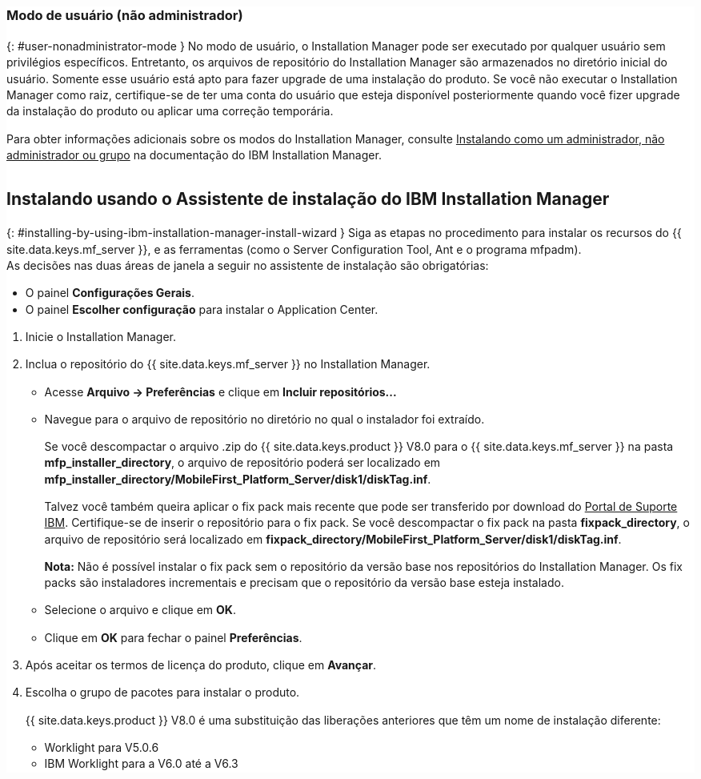 ### Modo de usuário (não administrador)
{: #user-nonadministrator-mode }
No modo de usuário, o Installation Manager pode ser executado por qualquer usuário sem privilégios específicos. Entretanto, os arquivos de repositório do Installation Manager são armazenados no diretório inicial do usuário. Somente esse usuário está apto para fazer upgrade de uma instalação do produto.
Se você não executar o Installation Manager como raiz, certifique-se de ter uma conta do usuário que esteja disponível posteriormente quando você fizer upgrade da instalação do produto ou aplicar uma correção temporária.

Para obter informações adicionais sobre os modos do Installation Manager, consulte [Instalando como um administrador, não administrador ou grupo](http://www.ibm.com/support/knowledgecenter/SSDV2W_1.8.4/com.ibm.silentinstall12.doc/topics/r_admin_nonadmin.html?lang=en&view=kc) na documentação do IBM Installation Manager.

## Instalando usando o Assistente de instalação do IBM Installation Manager
{: #installing-by-using-ibm-installation-manager-install-wizard }
Siga as etapas no procedimento para instalar os recursos do {{ site.data.keys.mf_server }}, e as ferramentas (como o Server Configuration Tool, Ant e o programa mfpadm).  
As decisões nas duas áreas de janela a seguir no assistente de instalação são obrigatórias:

* O painel **Configurações Gerais**.
* O painel **Escolher configuração** para instalar o Application Center.

1. Inicie o Installation Manager.
2. Inclua o repositório do {{ site.data.keys.mf_server }} no Installation Manager.
    * Acesse **Arquivo → Preferências** e clique em **Incluir repositórios...**
    * Navegue para o arquivo de repositório no diretório no qual o instalador foi extraído.

        Se você descompactar o arquivo .zip do {{ site.data.keys.product }} V8.0 para o {{ site.data.keys.mf_server }} na pasta **mfp\_installer\_directory**, o arquivo de repositório poderá ser localizado em **mfp\_installer\_directory/MobileFirst\_Platform\_Server/disk1/diskTag.inf**.

        Talvez você também queira aplicar o fix pack mais recente que pode ser transferido por download do [Portal de Suporte IBM](http://www.ibm.com/support/entry/portal/product/other_software/ibm_mobilefirst_platform_foundation). Certifique-se de inserir o repositório para o fix pack. Se você descompactar o fix pack na pasta **fixpack_directory**, o arquivo de repositório será localizado em **fixpack\_directory/MobileFirst\_Platform\_Server/disk1/diskTag.inf**.

        **Nota:** Não é possível instalar o fix pack sem o repositório da versão base nos repositórios do Installation Manager. Os fix packs são instaladores incrementais e precisam que o repositório da versão base esteja instalado.
    * Selecione
o arquivo e clique em **OK**.
    * Clique em **OK** para fechar o painel **Preferências**.
3. Após aceitar os termos de licença do produto, clique em **Avançar**.
4. Escolha o grupo de pacotes para instalar o produto.

    {{ site.data.keys.product }} V8.0 é uma substituição das liberações anteriores que têm um nome de instalação diferente:
    * Worklight para V5.0.6
    * IBM Worklight para a V6.0 até a V6.3
    